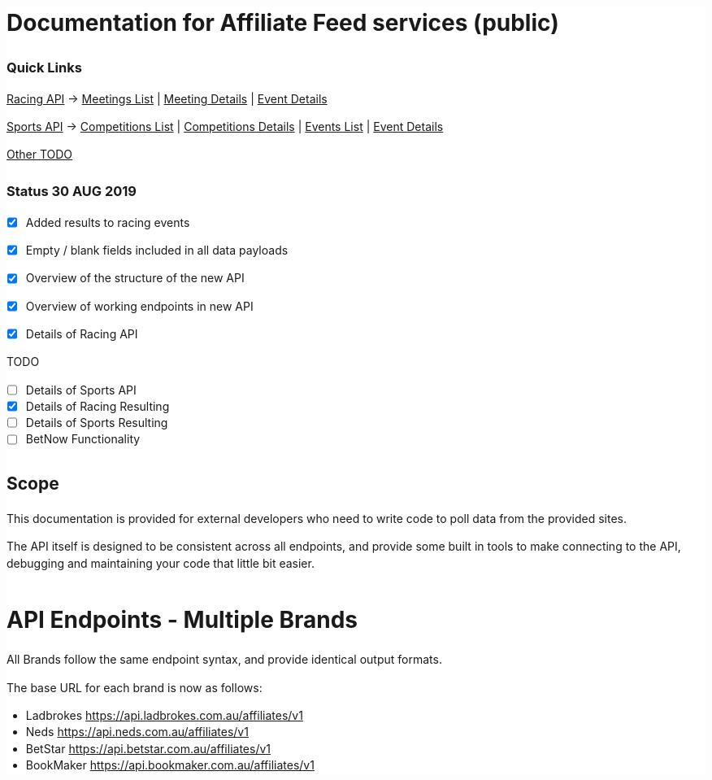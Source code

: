 # Documentation for Affiliate Feed services (public)

### Quick Links
[Racing API](README.md#racing-apis) -> 
[Meetings List](README.md#racing-base_urlmeetings) | 
[Meeting Details](README.md#racing-base_urlmeetingsmeeting-id) | 
[Event Details](README.md#racing-base_urleventsevent-id) 

[Sports API](README.md#sports-api) ->
[Competitions List](README.md#sports-base_urlcompetitions) | 
[Competitions Details](README.md#sports-base_urlcompetitionscompetition-id) | 
[Events List](README.md#sports-base_urlevents) |
[Event Details](README.md#sports-base_urleventsevent-id) 

[Other TODO](README.md#other-todo-items) 


### Status 30 AUG 2019
- [x] Added results to racing events
- [x] Empty / blank fields included in all data payloads

- [x] Overview of the structure of the new API
- [x] Overview of working endpoints in new API
- [x] Details of Racing API

TODO
- [ ] Details of Sports API
- [x] Details of Racing Resulting
- [ ] Details of Sports Resulting
- [ ] BetNow Functionality

## Scope

This documentation is provided for external developers who need to write code to poll data from the provided 
sites.

The API itself is designed to be consistent across all endpoints, and provide some built in tools to make
connecting to the API, debugging and maintaining your code that little bit easier.

# API Endpoints - Multiple Brands

All Brands follow the same endpoint syntax, and provide identical output formats.


The base URL for each brand is now as follows: 

- Ladbrokes https://api.ladbrokes.com.au/affiliates/v1
- Neds https://api.neds.com.au/affiliates/v1
- BetStar https://api.betstar.com.au/affiliates/v1
- BookMaker https://api.bookmaker.com.au/affiliates/v1

